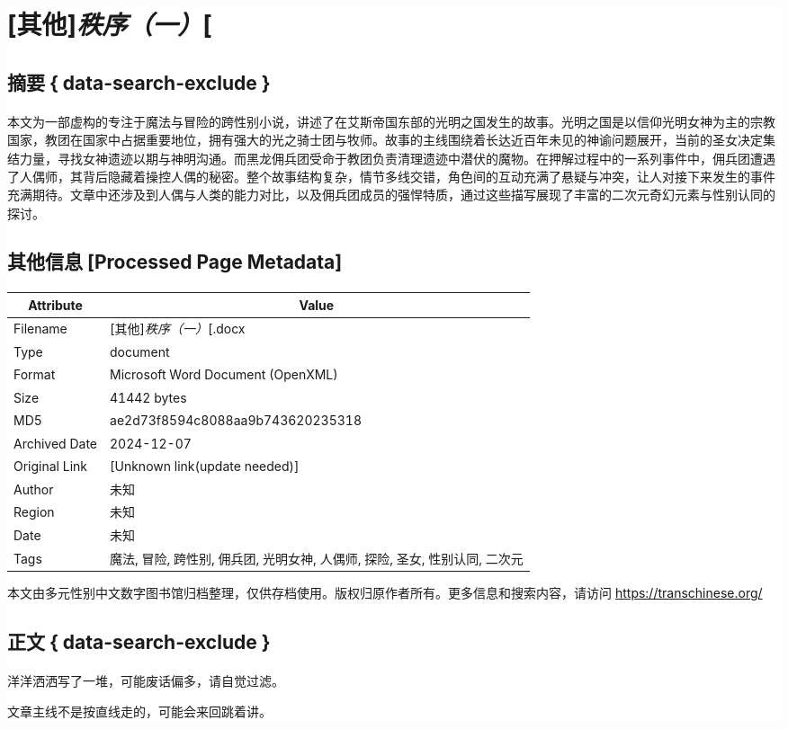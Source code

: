 # [其他]_秩序（一）_[



## 摘要  { data-search-exclude }


本文为一部虚构的专注于魔法与冒险的跨性别小说，讲述了在艾斯帝国东部的光明之国发生的故事。光明之国是以信仰光明女神为主的宗教国家，教团在国家中占据重要地位，拥有强大的光之骑士团与牧师。故事的主线围绕着长达近百年未见的神谕问题展开，当前的圣女决定集结力量，寻找女神遗迹以期与神明沟通。而黑龙佣兵团受命于教团负责清理遗迹中潜伏的魔物。在押解过程中的一系列事件中，佣兵团遭遇了人偶师，其背后隐藏着操控人偶的秘密。整个故事结构复杂，情节多线交错，角色间的互动充满了悬疑与冲突，让人对接下来发生的事件充满期待。文章中还涉及到人偶与人类的能力对比，以及佣兵团成员的强悍特质，通过这些描写展现了丰富的二次元奇幻元素与性别认同的探讨。



## 其他信息 [Processed Page Metadata]

| Attribute       | Value                                  |
|-----------------|----------------------------------------|
| Filename        | [其他]_秩序（一）_[.docx                             |
| Type            | document                                 |
| Format          | Microsoft Word Document (OpenXML)                               |
| Size            | 41442 bytes                           |
| MD5             | ae2d73f8594c8088aa9b743620235318                                  |
| Archived Date   | 2024-12-07                             |
| Original Link   | [Unknown link(update needed)]                         |
| Author          | 未知                               |
| Region          | 未知                               |
| Date            | 未知                                 |
| Tags            | 魔法, 冒险, 跨性别, 佣兵团, 光明女神, 人偶师, 探险, 圣女, 性别认同, 二次元                                 |

本文由多元性别中文数字图书馆归档整理，仅供存档使用。版权归原作者所有。更多信息和搜索内容，请访问 <https://transchinese.org/>


## 正文 { data-search-exclude }


洋洋洒洒写了一堆，可能废话偏多，请自觉过滤。



文章主线不是按直线走的，可能会来回跳着讲。








